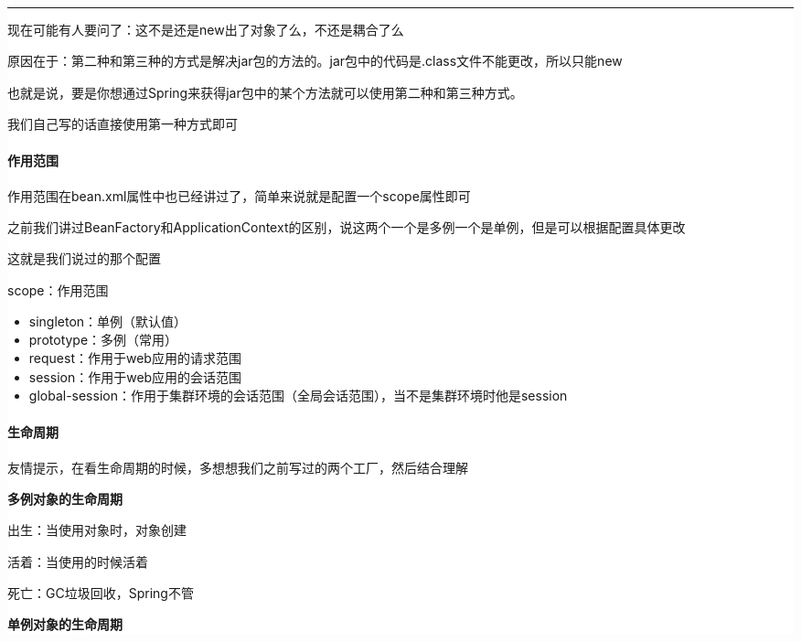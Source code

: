 ```xml
```

---

现在可能有人要问了：这不是还是new出了对象了么，不还是耦合了么



原因在于：第二种和第三种的方式是解决jar包的方法的。jar包中的代码是.class文件不能更改，所以只能new



也就是说，要是你想通过Spring来获得jar包中的某个方法就可以使用第二种和第三种方式。



我们自己写的话直接使用第一种方式即可



#### 作用范围


作用范围在bean.xml属性中也已经讲过了，简单来说就是配置一个scope属性即可



之前我们讲过BeanFactory和ApplicationContext的区别，说这两个一个是多例一个是单例，但是可以根据配置具体更改



这就是我们说过的那个配置



scope：作用范围



+ singleton：单例（默认值）
+ prototype：多例（常用）
+ request：作用于web应用的请求范围
+ session：作用于web应用的会话范围
+ global-session：作用于集群环境的会话范围（全局会话范围），当不是集群环境时他是session



#### 生命周期


友情提示，在看生命周期的时候，多想想我们之前写过的两个工厂，然后结合理解



**多例对象的生命周期**



出生：当使用对象时，对象创建



活着：当使用的时候活着



死亡：GC垃圾回收，Spring不管



**单例对象的生命周期**
